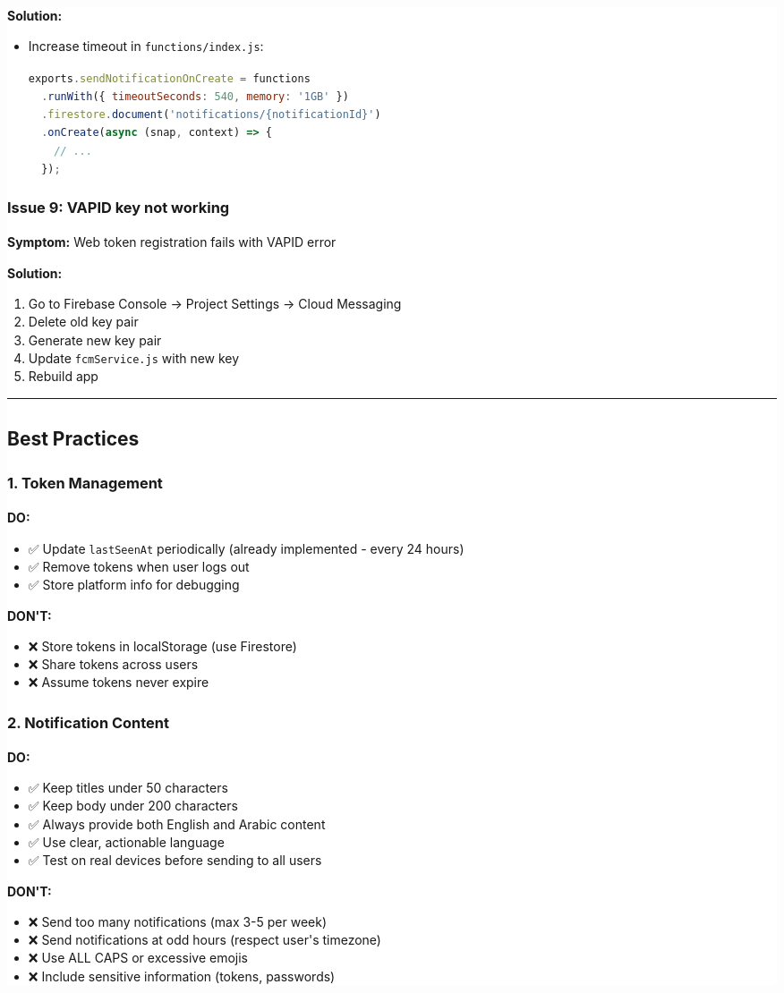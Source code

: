 **Solution:**
- Increase timeout in `functions/index.js`:
  ```javascript
  exports.sendNotificationOnCreate = functions
    .runWith({ timeoutSeconds: 540, memory: '1GB' })
    .firestore.document('notifications/{notificationId}')
    .onCreate(async (snap, context) => {
      // ...
    });
  ```

### Issue 9: VAPID key not working

**Symptom:** Web token registration fails with VAPID error

**Solution:**
1. Go to Firebase Console → Project Settings → Cloud Messaging
2. Delete old key pair
3. Generate new key pair
4. Update `fcmService.js` with new key
5. Rebuild app

---

## Best Practices

### 1. Token Management

**DO:**
- ✅ Update `lastSeenAt` periodically (already implemented - every 24 hours)
- ✅ Remove tokens when user logs out
- ✅ Store platform info for debugging

**DON'T:**
- ❌ Store tokens in localStorage (use Firestore)
- ❌ Share tokens across users
- ❌ Assume tokens never expire

### 2. Notification Content

**DO:**
- ✅ Keep titles under 50 characters
- ✅ Keep body under 200 characters
- ✅ Always provide both English and Arabic content
- ✅ Use clear, actionable language
- ✅ Test on real devices before sending to all users

**DON'T:**
- ❌ Send too many notifications (max 3-5 per week)
- ❌ Send notifications at odd hours (respect user's timezone)
- ❌ Use ALL CAPS or excessive emojis
- ❌ Include sensitive information (tokens, passwords)
